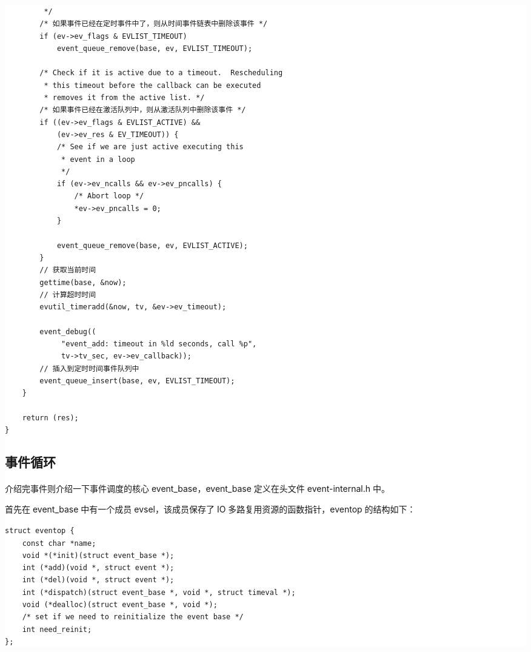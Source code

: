 ```
         */
        /* 如果事件已经在定时事件中了，则从时间事件链表中删除该事件 */
        if (ev->ev_flags & EVLIST_TIMEOUT)
            event_queue_remove(base, ev, EVLIST_TIMEOUT);

        /* Check if it is active due to a timeout.  Rescheduling
         * this timeout before the callback can be executed
         * removes it from the active list. */
        /* 如果事件已经在激活队列中，则从激活队列中删除该事件 */
        if ((ev->ev_flags & EVLIST_ACTIVE) &&
            (ev->ev_res & EV_TIMEOUT)) {
            /* See if we are just active executing this
             * event in a loop
             */
            if (ev->ev_ncalls && ev->ev_pncalls) {
                /* Abort loop */
                *ev->ev_pncalls = 0;
            }
            
            event_queue_remove(base, ev, EVLIST_ACTIVE);
        }
        // 获取当前时间
        gettime(base, &now);
        // 计算超时时间
        evutil_timeradd(&now, tv, &ev->ev_timeout);

        event_debug((
             "event_add: timeout in %ld seconds, call %p",
             tv->tv_sec, ev->ev_callback));
        // 插入到定时时间事件队列中
        event_queue_insert(base, ev, EVLIST_TIMEOUT);
    }

    return (res);
}
```

## 事件循环

介绍完事件则介绍一下事件调度的核心 event_base，event_base 定义在头文件 event-internal.h 中。

首先在 event_base 中有一个成员 evsel，该成员保存了 IO 多路复用资源的函数指针，eventop 的结构如下：

```
struct eventop {
    const char *name;
    void *(*init)(struct event_base *);
    int (*add)(void *, struct event *);
    int (*del)(void *, struct event *);
    int (*dispatch)(struct event_base *, void *, struct timeval *);
    void (*dealloc)(struct event_base *, void *);
    /* set if we need to reinitialize the event base */
    int need_reinit;
};
```
